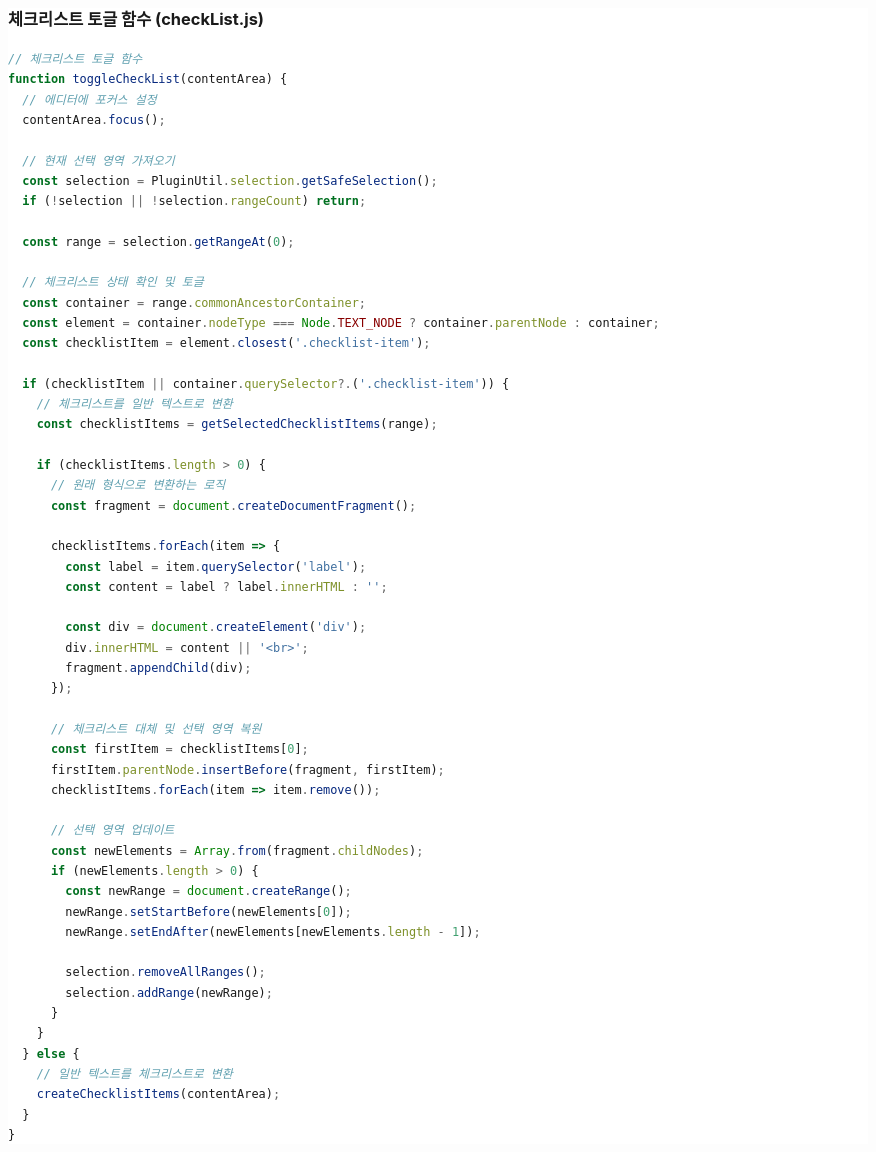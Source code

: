 ### 체크리스트 토글 함수 (checkList.js)
```javascript
// 체크리스트 토글 함수
function toggleCheckList(contentArea) {
  // 에디터에 포커스 설정
  contentArea.focus();
  
  // 현재 선택 영역 가져오기
  const selection = PluginUtil.selection.getSafeSelection();
  if (!selection || !selection.rangeCount) return;
  
  const range = selection.getRangeAt(0);
  
  // 체크리스트 상태 확인 및 토글
  const container = range.commonAncestorContainer;
  const element = container.nodeType === Node.TEXT_NODE ? container.parentNode : container;
  const checklistItem = element.closest('.checklist-item');
  
  if (checklistItem || container.querySelector?.('.checklist-item')) {
    // 체크리스트를 일반 텍스트로 변환
    const checklistItems = getSelectedChecklistItems(range);
    
    if (checklistItems.length > 0) {
      // 원래 형식으로 변환하는 로직
      const fragment = document.createDocumentFragment();
      
      checklistItems.forEach(item => {
        const label = item.querySelector('label');
        const content = label ? label.innerHTML : '';
        
        const div = document.createElement('div');
        div.innerHTML = content || '<br>';
        fragment.appendChild(div);
      });
      
      // 체크리스트 대체 및 선택 영역 복원
      const firstItem = checklistItems[0];
      firstItem.parentNode.insertBefore(fragment, firstItem);
      checklistItems.forEach(item => item.remove());
      
      // 선택 영역 업데이트
      const newElements = Array.from(fragment.childNodes);
      if (newElements.length > 0) {
        const newRange = document.createRange();
        newRange.setStartBefore(newElements[0]);
        newRange.setEndAfter(newElements[newElements.length - 1]);
        
        selection.removeAllRanges();
        selection.addRange(newRange);
      }
    }
  } else {
    // 일반 텍스트를 체크리스트로 변환
    createChecklistItems(contentArea);
  }
}
```
